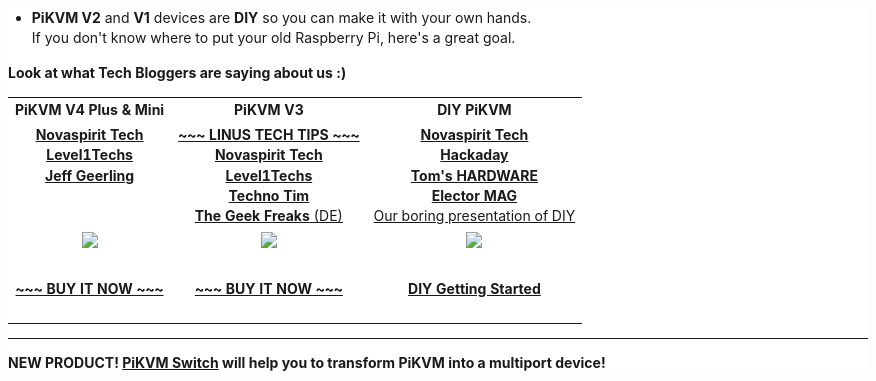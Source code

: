 * **PiKVM V2** and **V1** devices are **DIY** so you can make it with your own hands.<br>
   If you don't know where to put your old Raspberry Pi, here's a great goal.

**Look at what Tech Bloggers are saying about us :)**

<table>
<tr>
    <td align="center"><b>PiKVM V4 Plus &amp; Mini</b></td>
    <td align="center"><b>PiKVM V3</b></td>
    <td align="center"><b>DIY PiKVM</b></td>
</tr>
<tr>
    <td align="center"> <!-- V4 Plus/Mini -->
        <a href=https://youtu.be/2HqbQdZUEmY><b>Novaspirit Tech</b></a><br>
        <a href=https://youtu.be/Kx5MlT2jYxU><b>Level1Techs</b></a><br>
        <a href=https://www.youtube.com/watch?v=PppcpSVYh0E><b>Jeff Geerling</b><br>
    </td>
    <td align="center"> <!-- V3 -->
        <a href=https://www.youtube.com/watch?v=232opnNPGNo><b>~~~ LINUS TECH TIPS ~~~</b></a><br>
        <a href=https://youtu.be/dTchVKxx7Fo><b>Novaspirit Tech</b></a><br>
        <a href=https://www.youtube.com/watch?v=LwsznhIBPMc><b>Level1Techs</b></a><br>
        <a href=https://www.youtube.com/watch?v=aOgcqVcY4Yg><b>Techno Tim</b></a><br>
        <a href=https://www.youtube.com/watch?v=fnd6wojrw3c><b>The Geek Freaks</b> (DE)</a><br>
    </td>
    <td align="center"> <!-- DIY -->
        <a href=https://youtu.be/plP9Y1likRg><b>Novaspirit Tech</b></a><br>
        <a href=https://hackaday.com/2020/11/24/true-networked-kvm-without-breaking-the-bank><b>Hackaday</b></a><br>
        <a href=https://www.tomshardware.com/how-to/kvm-over-ip-raspberry-pi><b>Tom's HARDWARE</b></a><br>
        <a href=https://www.elektormagazine.com/news/pikvm-raspberry-pi-as-a-kvm-remote-control><b>Elector MAG</b></a><br>
        <a href=https://youtu.be/9YhPWjWv5gw>Our boring presentation of DIY</a><br>
    </td>
</tr>
<tr>
    <td align="center"><img src="https://raw.githubusercontent.com/pikvm/pikvm/master/img/v4.jpg" width=200 /></td>
    <td align="center"><img src="https://raw.githubusercontent.com/pikvm/pikvm/master/img/v3_preasm.jpg" width=200 /></td>
    <td align="center"><img src="https://raw.githubusercontent.com/pikvm/pikvm/master/img/v2_example.jpg" width=200 /></td>
</tr>
<tr>
    <td align="center"><a href=https://pikvm.org/buy><br><b>~~~ BUY IT NOW ~~~</b></a><br><br></td>
    <td align="center"><a href=https://pikvm.org/buy><br><b>~~~ BUY IT NOW ~~~</b></a><br><br></td>
    <td align="center"><a href=#diy-getting-started><br><b>DIY Getting Started</b></a><br><br></td>
</tr>
</table>

<hr>

**NEW PRODUCT! [PiKVM Switch](https://docs.pikvm.org/switch) will help you to transform PiKVM into a multiport device!**
